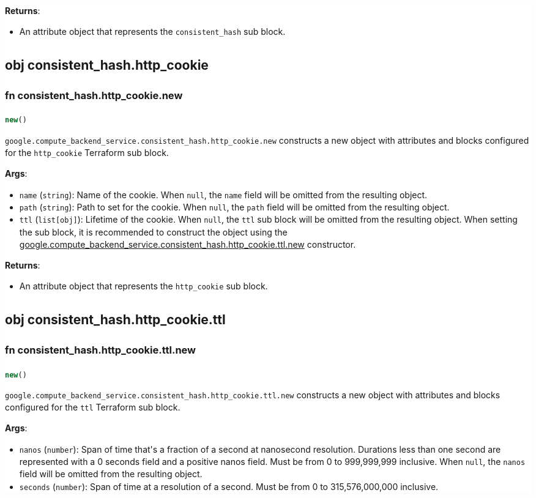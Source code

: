 **Returns**:
  - An attribute object that represents the `consistent_hash` sub block.


## obj consistent_hash.http_cookie



### fn consistent_hash.http_cookie.new

```ts
new()
```


`google.compute_backend_service.consistent_hash.http_cookie.new` constructs a new object with attributes and blocks configured for the `http_cookie`
Terraform sub block.



**Args**:
  - `name` (`string`): Name of the cookie. When `null`, the `name` field will be omitted from the resulting object.
  - `path` (`string`): Path to set for the cookie. When `null`, the `path` field will be omitted from the resulting object.
  - `ttl` (`list[obj]`): Lifetime of the cookie. When `null`, the `ttl` sub block will be omitted from the resulting object. When setting the sub block, it is recommended to construct the object using the [google.compute_backend_service.consistent_hash.http_cookie.ttl.new](#fn-consistent_hashconsistent_hashttlnew) constructor.

**Returns**:
  - An attribute object that represents the `http_cookie` sub block.


## obj consistent_hash.http_cookie.ttl



### fn consistent_hash.http_cookie.ttl.new

```ts
new()
```


`google.compute_backend_service.consistent_hash.http_cookie.ttl.new` constructs a new object with attributes and blocks configured for the `ttl`
Terraform sub block.



**Args**:
  - `nanos` (`number`): Span of time that&#39;s a fraction of a second at nanosecond
resolution. Durations less than one second are represented
with a 0 seconds field and a positive nanos field. Must
be from 0 to 999,999,999 inclusive. When `null`, the `nanos` field will be omitted from the resulting object.
  - `seconds` (`number`): Span of time at a resolution of a second.
Must be from 0 to 315,576,000,000 inclusive.
